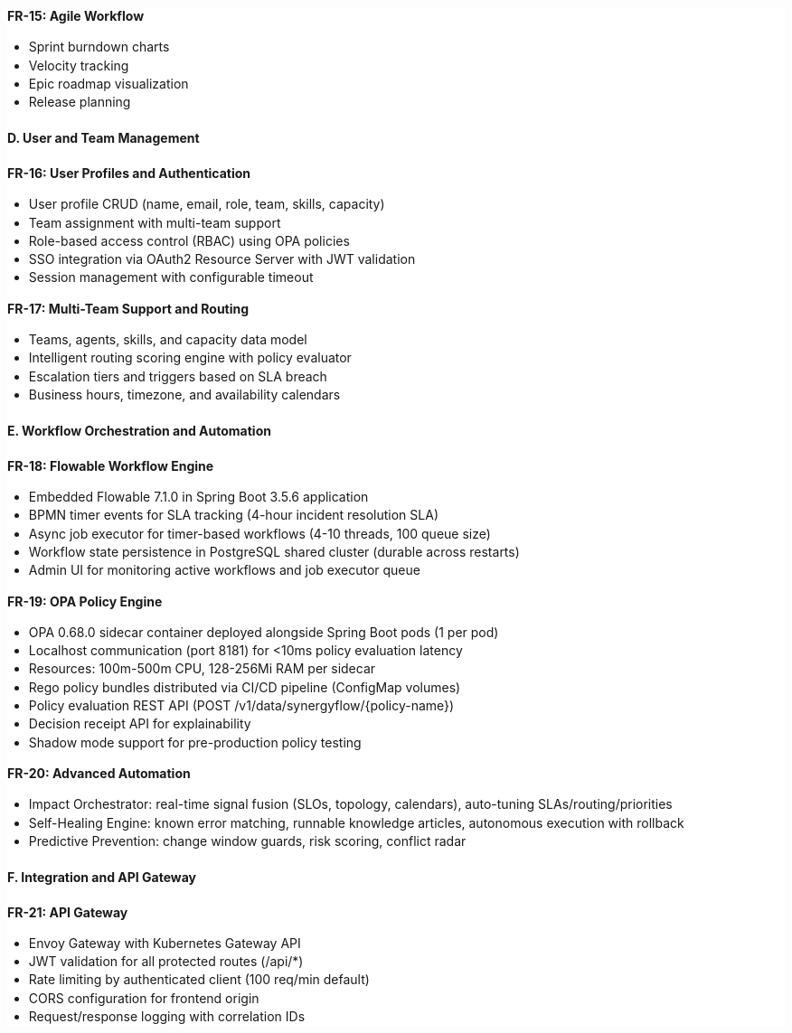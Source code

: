 **FR-15: Agile Workflow**
- Sprint burndown charts
- Velocity tracking
- Epic roadmap visualization
- Release planning

#### D. User and Team Management

**FR-16: User Profiles and Authentication**
- User profile CRUD (name, email, role, team, skills, capacity)
- Team assignment with multi-team support
- Role-based access control (RBAC) using OPA policies
- SSO integration via OAuth2 Resource Server with JWT validation
- Session management with configurable timeout

**FR-17: Multi-Team Support and Routing**
- Teams, agents, skills, and capacity data model
- Intelligent routing scoring engine with policy evaluator
- Escalation tiers and triggers based on SLA breach
- Business hours, timezone, and availability calendars

#### E. Workflow Orchestration and Automation

**FR-18: Flowable Workflow Engine**
- Embedded Flowable 7.1.0 in Spring Boot 3.5.6 application
- BPMN timer events for SLA tracking (4-hour incident resolution SLA)
- Async job executor for timer-based workflows (4-10 threads, 100 queue size)
- Workflow state persistence in PostgreSQL shared cluster (durable across restarts)
- Admin UI for monitoring active workflows and job executor queue

**FR-19: OPA Policy Engine**
- OPA 0.68.0 sidecar container deployed alongside Spring Boot pods (1 per pod)
- Localhost communication (port 8181) for <10ms policy evaluation latency
- Resources: 100m-500m CPU, 128-256Mi RAM per sidecar
- Rego policy bundles distributed via CI/CD pipeline (ConfigMap volumes)
- Policy evaluation REST API (POST /v1/data/synergyflow/{policy-name})
- Decision receipt API for explainability
- Shadow mode support for pre-production policy testing

**FR-20: Advanced Automation**
- Impact Orchestrator: real-time signal fusion (SLOs, topology, calendars), auto-tuning SLAs/routing/priorities
- Self-Healing Engine: known error matching, runnable knowledge articles, autonomous execution with rollback
- Predictive Prevention: change window guards, risk scoring, conflict radar

#### F. Integration and API Gateway

**FR-21: API Gateway**
- Envoy Gateway with Kubernetes Gateway API
- JWT validation for all protected routes (/api/*)
- Rate limiting by authenticated client (100 req/min default)
- CORS configuration for frontend origin
- Request/response logging with correlation IDs
